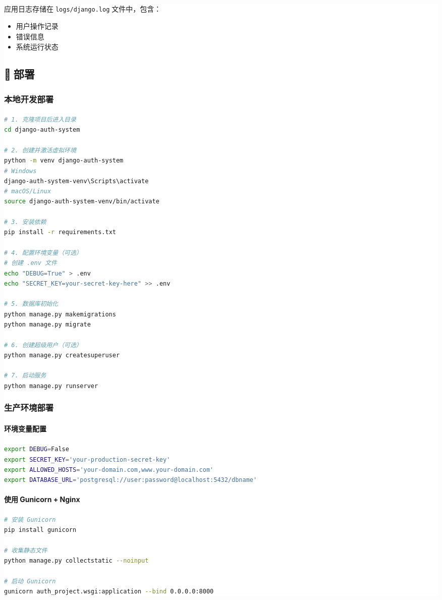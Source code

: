 应用日志存储在 `logs/django.log` 文件中，包含：
- 用户操作记录
- 错误信息
- 系统运行状态

## 🚀 部署

### 本地开发部署
```bash
# 1. 克隆项目后进入目录
cd django-auth-system

# 2. 创建并激活虚拟环境
python -m venv django-auth-system
# Windows
django-auth-system-venv\Scripts\activate
# macOS/Linux
source django-auth-system-venv/bin/activate

# 3. 安装依赖
pip install -r requirements.txt

# 4. 配置环境变量（可选）
# 创建 .env 文件
echo "DEBUG=True" > .env
echo "SECRET_KEY=your-secret-key-here" >> .env

# 5. 数据库初始化
python manage.py makemigrations
python manage.py migrate

# 6. 创建超级用户（可选）
python manage.py createsuperuser

# 7. 启动服务
python manage.py runserver
```

### 生产环境部署

#### 环境变量配置
```bash
export DEBUG=False
export SECRET_KEY='your-production-secret-key'
export ALLOWED_HOSTS='your-domain.com,www.your-domain.com'
export DATABASE_URL='postgresql://user:password@localhost:5432/dbname'
```

#### 使用 Gunicorn + Nginx
```bash
# 安装 Gunicorn
pip install gunicorn

# 收集静态文件
python manage.py collectstatic --noinput

# 启动 Gunicorn
gunicorn auth_project.wsgi:application --bind 0.0.0.0:8000
```
